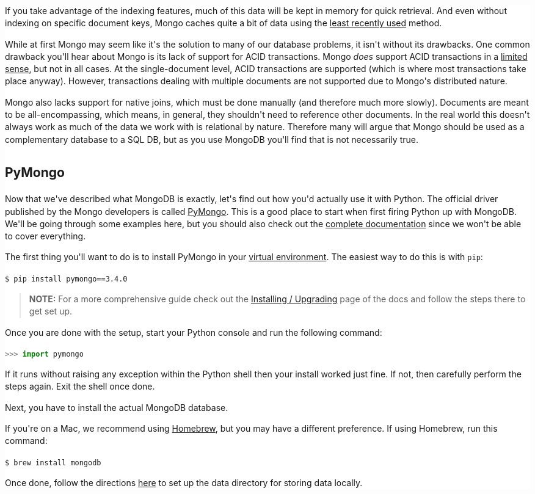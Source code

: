 If you take advantage of the indexing features, much of this data will be kept in memory for quick retrieval. And even without indexing on specific document keys, Mongo caches quite a bit of data using the [least recently used](https://en.wikipedia.org/wiki/Cache_replacement_policies#Least_Recently_Used_.28LRU.29) method.

While at first Mongo may seem like it's the solution to many of our database problems, it isn't without its drawbacks. One common drawback you'll hear about Mongo is its lack of support for ACID transactions. Mongo _does_ support ACID transactions in a [limited sense](https://docs.mongodb.com/v3.4/core/write-operations-atomicity/), but not in all cases. At the single-document level, ACID transactions are supported (which is where most transactions take place anyway). However, transactions dealing with multiple documents are not supported due to Mongo's distributed nature.

Mongo also lacks support for native joins, which must be done manually (and therefore much more slowly). Documents are meant to be all-encompassing, which means, in general, they shouldn't need to reference other documents. In the real world this doesn't always work as much of the data we work with is relational by nature. Therefore many will argue that Mongo should be used as a complementary database to a SQL DB, but as you use MongoDB you'll find that is not necessarily true.

## PyMongo

Now that we've described what MongoDB is exactly, let's find out how you'd actually use it with Python. The official driver published by the Mongo developers is called [PyMongo](https://pypi.python.org/pypi/pymongo/). This is a good place to start when first firing Python up with MongoDB. We'll be going through some examples here, but you should also check out the [complete documentation](https://api.mongodb.com/python/current/) since we won't be able to cover everything.

The first thing you'll want to do is to install PyMongo in your [virtual environment](https://realpython.com/blog/python/python-virtual-environments-a-primer/). The easiest way to do this is with `pip`:

```bash
$ pip install pymongo==3.4.0
```

> **NOTE:** For a more comprehensive guide check out the [Installing / Upgrading](https://api.mongodb.com/python/3.4.0/installation.html) page of the docs and follow the steps there to get set up.

Once you are done with the setup, start your Python console and run the following command:

```python
>>> import pymongo
```

If it runs without raising any exception within the Python shell then your install worked just fine. If not, then carefully perform the steps again. Exit the shell once done.

Next, you have to install the actual MongoDB database.

If you're on a Mac, we recommend using [Homebrew](http://brew.sh/), but you may have a different preference. If using Homebrew, run this command:

```bash
$ brew install mongodb
```

Once done, follow the directions [here](https://docs.mongodb.com/v3.4/tutorial/install-mongodb-on-os-x/#run-mongodb) to set up the data directory for storing data locally.
